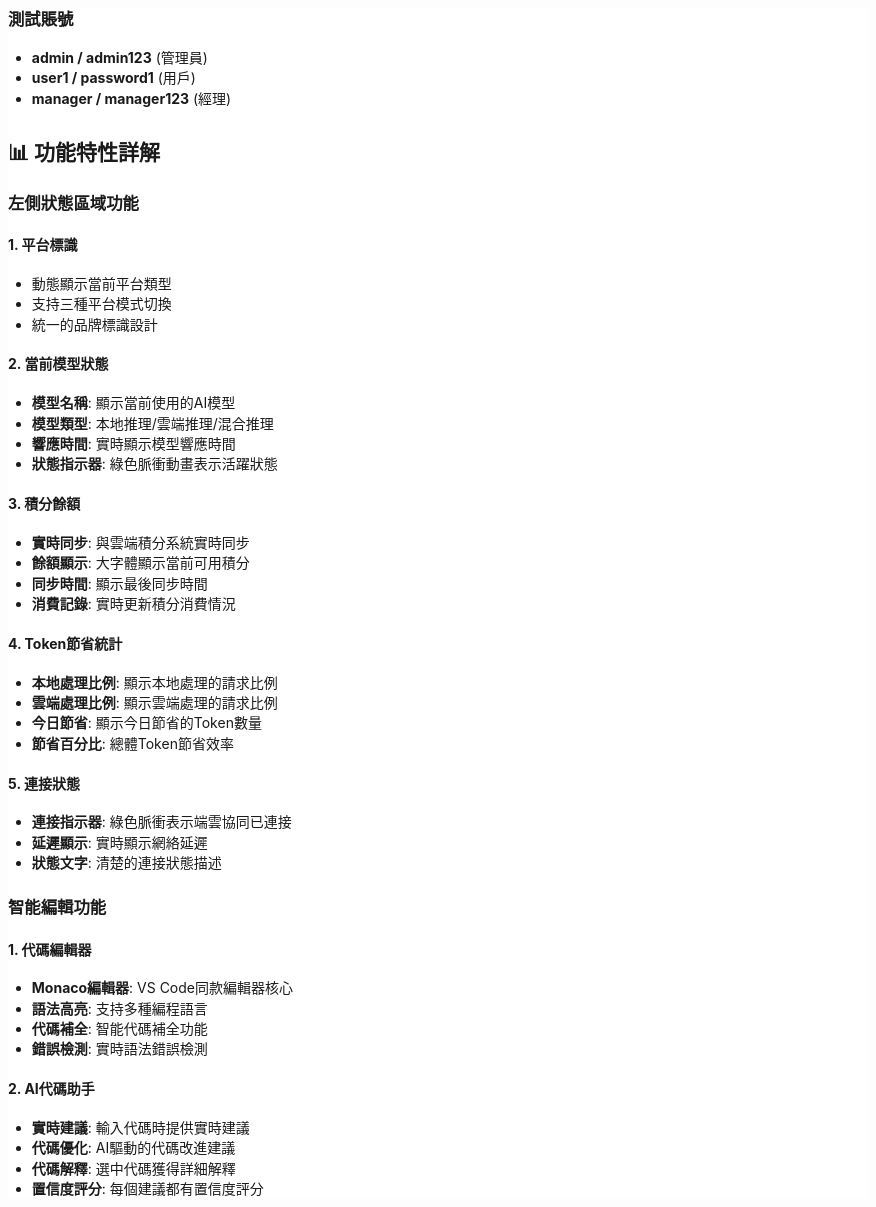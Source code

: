 ### 測試賬號
- **admin / admin123** (管理員)
- **user1 / password1** (用戶)
- **manager / manager123** (經理)

## 📊 功能特性詳解

### 左側狀態區域功能

#### 1. 平台標識
- 動態顯示當前平台類型
- 支持三種平台模式切換
- 統一的品牌標識設計

#### 2. 當前模型狀態
- **模型名稱**: 顯示當前使用的AI模型
- **模型類型**: 本地推理/雲端推理/混合推理
- **響應時間**: 實時顯示模型響應時間
- **狀態指示器**: 綠色脈衝動畫表示活躍狀態

#### 3. 積分餘額
- **實時同步**: 與雲端積分系統實時同步
- **餘額顯示**: 大字體顯示當前可用積分
- **同步時間**: 顯示最後同步時間
- **消費記錄**: 實時更新積分消費情況

#### 4. Token節省統計
- **本地處理比例**: 顯示本地處理的請求比例
- **雲端處理比例**: 顯示雲端處理的請求比例
- **今日節省**: 顯示今日節省的Token數量
- **節省百分比**: 總體Token節省效率

#### 5. 連接狀態
- **連接指示器**: 綠色脈衝表示端雲協同已連接
- **延遲顯示**: 實時顯示網絡延遲
- **狀態文字**: 清楚的連接狀態描述

### 智能編輯功能

#### 1. 代碼編輯器
- **Monaco編輯器**: VS Code同款編輯器核心
- **語法高亮**: 支持多種編程語言
- **代碼補全**: 智能代碼補全功能
- **錯誤檢測**: 實時語法錯誤檢測

#### 2. AI代碼助手
- **實時建議**: 輸入代碼時提供實時建議
- **代碼優化**: AI驅動的代碼改進建議
- **代碼解釋**: 選中代碼獲得詳細解釋
- **置信度評分**: 每個建議都有置信度評分
